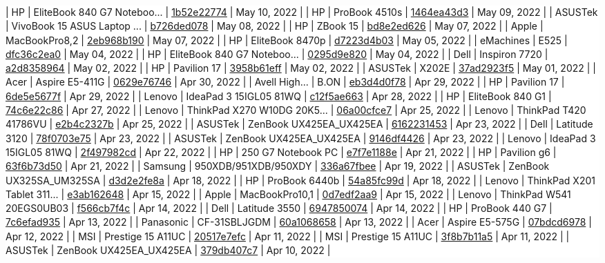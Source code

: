 | HP            | EliteBook 840 G7 Noteboo... | [1b52e22774](https://linux-hardware.org/?probe=1b52e22774) | May 10, 2022 |
| HP            | ProBook 4510s               | [1464ea43d3](https://linux-hardware.org/?probe=1464ea43d3) | May 09, 2022 |
| ASUSTek       | VivoBook 15 ASUS Laptop ... | [b726ded078](https://linux-hardware.org/?probe=b726ded078) | May 08, 2022 |
| HP            | ZBook 15                    | [bd8e2ed626](https://linux-hardware.org/?probe=bd8e2ed626) | May 07, 2022 |
| Apple         | MacBookPro8,2               | [2eb968b190](https://linux-hardware.org/?probe=2eb968b190) | May 07, 2022 |
| HP            | EliteBook 8470p             | [d7223d4b03](https://linux-hardware.org/?probe=d7223d4b03) | May 05, 2022 |
| eMachines     | E525                        | [dfc36c2ea0](https://linux-hardware.org/?probe=dfc36c2ea0) | May 04, 2022 |
| HP            | EliteBook 840 G7 Noteboo... | [0295d9e820](https://linux-hardware.org/?probe=0295d9e820) | May 04, 2022 |
| Dell          | Inspiron 7720               | [a2d8358964](https://linux-hardware.org/?probe=a2d8358964) | May 02, 2022 |
| HP            | Pavilion 17                 | [3958b61eff](https://linux-hardware.org/?probe=3958b61eff) | May 02, 2022 |
| ASUSTek       | X202E                       | [37ad2923f5](https://linux-hardware.org/?probe=37ad2923f5) | May 01, 2022 |
| Acer          | Aspire E5-411G              | [0629e76746](https://linux-hardware.org/?probe=0629e76746) | Apr 30, 2022 |
| Avell High... | B.ON                        | [eb3d4d0f78](https://linux-hardware.org/?probe=eb3d4d0f78) | Apr 29, 2022 |
| HP            | Pavilion 17                 | [6de5e5677f](https://linux-hardware.org/?probe=6de5e5677f) | Apr 29, 2022 |
| Lenovo        | IdeaPad 3 15IGL05 81WQ      | [c12f5ae663](https://linux-hardware.org/?probe=c12f5ae663) | Apr 28, 2022 |
| HP            | EliteBook 840 G1            | [74c6e22c86](https://linux-hardware.org/?probe=74c6e22c86) | Apr 27, 2022 |
| Lenovo        | ThinkPad X270 W10DG 20K5... | [06a00cfce7](https://linux-hardware.org/?probe=06a00cfce7) | Apr 25, 2022 |
| Lenovo        | ThinkPad T420 41786VU       | [e2b4c2327b](https://linux-hardware.org/?probe=e2b4c2327b) | Apr 25, 2022 |
| ASUSTek       | ZenBook UX425EA_UX425EA     | [6162231453](https://linux-hardware.org/?probe=6162231453) | Apr 23, 2022 |
| Dell          | Latitude 3120               | [78f0703e75](https://linux-hardware.org/?probe=78f0703e75) | Apr 23, 2022 |
| ASUSTek       | ZenBook UX425EA_UX425EA     | [9146df4426](https://linux-hardware.org/?probe=9146df4426) | Apr 23, 2022 |
| Lenovo        | IdeaPad 3 15IGL05 81WQ      | [2f497982cd](https://linux-hardware.org/?probe=2f497982cd) | Apr 22, 2022 |
| HP            | 250 G7 Notebook PC          | [e7f7e1188e](https://linux-hardware.org/?probe=e7f7e1188e) | Apr 21, 2022 |
| HP            | Pavilion g6                 | [63f6b73d50](https://linux-hardware.org/?probe=63f6b73d50) | Apr 21, 2022 |
| Samsung       | 950XDB/951XDB/950XDY        | [336a67fbee](https://linux-hardware.org/?probe=336a67fbee) | Apr 19, 2022 |
| ASUSTek       | ZenBook UX325SA_UM325SA     | [d3d2e2fe8a](https://linux-hardware.org/?probe=d3d2e2fe8a) | Apr 18, 2022 |
| HP            | ProBook 6440b               | [54a85fc99d](https://linux-hardware.org/?probe=54a85fc99d) | Apr 18, 2022 |
| Lenovo        | ThinkPad X201 Tablet 311... | [e3ab162648](https://linux-hardware.org/?probe=e3ab162648) | Apr 15, 2022 |
| Apple         | MacBookPro10,1              | [0d7edf2aa9](https://linux-hardware.org/?probe=0d7edf2aa9) | Apr 15, 2022 |
| Lenovo        | ThinkPad W541 20EGS0UB03    | [f566cb7f4c](https://linux-hardware.org/?probe=f566cb7f4c) | Apr 14, 2022 |
| Dell          | Latitude 3550               | [6947850074](https://linux-hardware.org/?probe=6947850074) | Apr 14, 2022 |
| HP            | ProBook 440 G7              | [7c6efad935](https://linux-hardware.org/?probe=7c6efad935) | Apr 13, 2022 |
| Panasonic     | CF-31SBLJGDM                | [60a1068658](https://linux-hardware.org/?probe=60a1068658) | Apr 13, 2022 |
| Acer          | Aspire E5-575G              | [07bdcd6978](https://linux-hardware.org/?probe=07bdcd6978) | Apr 12, 2022 |
| MSI           | Prestige 15 A11UC           | [20517e7efc](https://linux-hardware.org/?probe=20517e7efc) | Apr 11, 2022 |
| MSI           | Prestige 15 A11UC           | [3f8b7b11a5](https://linux-hardware.org/?probe=3f8b7b11a5) | Apr 11, 2022 |
| ASUSTek       | ZenBook UX425EA_UX425EA     | [379db407c7](https://linux-hardware.org/?probe=379db407c7) | Apr 10, 2022 |